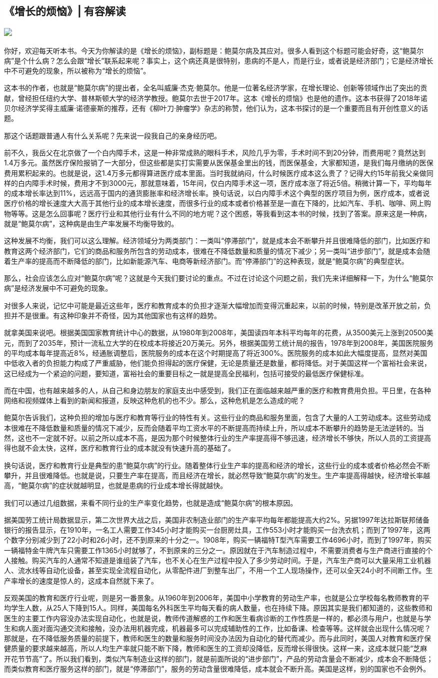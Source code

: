 ## 《增长的烦恼》| 有容解读

<img  src="https://piccdn2.umiwi.com/uploader/image/ddarticle/2024011621/1831170794613377876/011621.jpeg" width="2139"/>



你好，欢迎每天听本书。今天为你解读的是《增长的烦恼》，副标题是：鲍莫尔病及其应对。很多人看到这个标题可能会好奇，这“鲍莫尔病”是个什么病？怎么会跟“增长”联系起来呢？事实上，这个病还真是很特别，患病的不是人，而是行业，或者说是经济部门；它是经济增长中不可避免的现象，所以被称为“增长的烦恼”。

这本书的作者，也就是“鲍莫尔病”的提出者，全名叫威廉·杰克·鲍莫尔。他是一位著名经济学家，在增长理论、创新等领域作出了突出的贡献，曾经担任纽约大学、普林斯顿大学的经济学教授。鲍莫尔去世于2017年。这本《增长的烦恼》也是他的遗作。这本书获得了2018年诺贝尔经济学奖得主威廉·诺德豪斯的推荐，还有《柳叶刀·肿瘤学》杂志的称赞，他们认为，这本书探讨的是一个重要而且有开创性意义的话题。

那这个话题跟普通人有什么关系呢？先来说一段我自己的亲身经历吧。

前不久，我岳父在北京做了一个白内障手术，这是一种非常成熟的眼科手术，风险几乎为零，手术时间不到20分钟，而费用呢？竟然达到1.4万多元。虽然医疗保险报销了一大部分，但这些都是实打实需要从医保基金里出的钱，而医保基金，大家都知道，是我们每月缴纳的医保费用累积起来的。也就是说，这1.4万多元都得算进医疗成本里面。当时我就纳闷，什么时候医疗成本这么贵了？记得大约15年前我父亲做同样的白内障手术时候，费用才不到3000元，那就意味着，15年间，仅白内障手术这一项，医疗成本涨了将近5倍。稍微计算一下，平均每年的成本增长率达到11%，远远高于国内的通货膨胀率和经济增长率。换句话说，以白内障手术这个典型的医疗项目为例，医疗成本，或者说医疗价格的增长速度大大高于其他行业的成本增长速度，而很多行业的成本或者价格甚至是一直在下降的，比如汽车、手机、咖啡、网上购物等等。这是怎么回事呢？医疗行业和其他行业有什么不同的地方呢？这个困惑，等我看到这本书的时候，找到了答案。原来这是一种病，就是“鲍莫尔病”，这种病是由生产率发展不均衡导致的。

这种发展不均衡，我们可以这么理解。经济领域分为两类部门：一类叫“停滞部门”，就是成本会不断攀升并且很难降低的部门，比如医疗和教育这两个经济部门，它们的商品和服务所包含的劳动成本，很难在不降低数量和质量的情况下减少；另一类叫“进步部门”，就是成本会随着生产率的提高而不断降低的部门，比如新能源汽车、电商等新经济部门。而“停滞部门”的这种表现，就是“鲍莫尔病”的典型症状。

那么，社会应该怎么应对“鲍莫尔病”呢？这就是今天我们要讨论的重点。不过在讨论这个问题之前，我们先来详细解释一下，为什么“鲍莫尔病”是经济发展中不可避免的现象。



对很多人来说，记忆中可能是最近这些年，医疗和教育成本的负担才逐渐大幅增加而变得沉重起来，以前的时候，特别是改革开放之前，负担并不是很重。有这种印象并不奇怪，因为其他国家也有这样的趋势。

就拿美国来说吧。根据美国国家教育统计中心的数据，从1980年到2008年，美国读四年本科平均每年的花费，从3500美元上涨到20500美元，而到了2035年，预计一流私立大学的在校成本将接近20万美元。另外，根据美国劳工统计局的报告，1978年到2008年，美国医院服务的平均成本每年提高近8%，经通胀调整后，医院服务的成本在这个时期提高了将近300%。医院服务的成本如此大幅度提高，显然对美国中低收入者的负担能力构成了严重威胁，他们能负担得起的医疗保健，无论是质量还是数量，都将降低。对于美国这样一个富裕社会来说，这已经成为一个紧迫的问题，要知道，富裕社会的重要目标之一就是提高全民福利，包括可接受的最低医疗保健标准。

而在中国，也有越来越多的人，从自己和身边朋友的家庭支出中感受到，我们正在面临越来越严重的医疗和教育费用负担。平日里，在各种网络和视频媒体上看到的新闻和报道，反映这种危机的也不少。那么，这种危机是怎么造成的呢？

鲍莫尔告诉我们，这种负担的增加与医疗和教育等行业的特性有关。这些行业的商品和服务里面，包含了大量的人工劳动成本。这些劳动成本很难在不降低数量和质量的情况下减少，反而会随着平均工资水平的不断提高而持续上升，所以成本不断攀升的趋势是无法逆转的。当然，这也不一定就不好。以前之所以成本不高，是因为那个时候整体行业的生产率提高得不够迅速，经济增长不够快，所以人员的工资提高得也就不会太快，这样，医疗和教育行业的成本就没有快速升高的基础了。

换句话说，医疗和教育行业是典型的患“鲍莫尔病”的行业。随着整体行业生产率的提高和经济的增长，这些行业的成本或者价格必然会不断攀升，并且很难降低。也就是说，只要生产率在提高，而且经济在增长，就必然导致“鲍莫尔病”的发生。生产率提高得越快，经济增长率越高，“鲍莫尔病”的症状就越明显，也就是患病的行业成本增长得就越快。

我们可以通过几组数据，来看不同行业的生产率变化趋势，也就是造成“鲍莫尔病”的根本原因。

据美国劳工统计局数据显示，第二次世界大战之后，美国非农制造业部门的生产率平均每年都能提高大约2%。另据1997年达拉斯联邦储备银行的报告显示，在1910年，一名工人需要工作345小时才能购买一台厨房灶具，工作553小时才能购买一台洗衣机；而到了1997年，这两个数字分别减少到了22小时和26小时，还不到原来的十分之一。1908年，购买一辆福特T型汽车需要工作4696小时，而到了1997年，购买一辆福特金牛牌汽车只需要工作1365小时就够了，不到原来的三分之一。原因就在于汽车制造过程中，不需要消费者与生产商进行直接的个人接触。购买汽车的人通常不知道是谁组装了汽车，也不关心在生产过程中投入了多少劳动时间。于是，汽车生产商可以大量采用工业机器人、流水线等自动化设备，甚至实现全流程自动化，从零配件进厂到整车出厂，不用一个工人现场操作，还可以全天24小时不间断工作。生产率增长的速度是惊人的，这成本自然就下来了。

反观美国的教育和医疗行业呢，则是另一番景象。从1960年到2006年，美国中小学教育的劳动生产率，也就是公立学校每名教师教育的平均学生人数，从25人下降到15人。同样，美国每名外科医生平均每天看的病人数量，也在持续下降。原因其实是我们都知道的，这些教师和医生的主要工作内容没办法实现自动化，也就是说，教师传道解惑的工作和医生看病诊断的工作性质是一样的，都必须与用户，也就是与学生和病人面对面沟通交流和接触，没办法用机器完成，机器最多可以完成辅助性的工作，比如备课、检查等等。这样就会出现什么情况呢？那就是，在不降低服务质量的前提下，教师和医生的数量和服务时间没办法因为自动化的替代而减少。而与此同时，美国人对教育和医疗保健质量的要求越来越高，所以人均生产率就只能不断下降，教师和医生的工资却没降低，反而增长得很快。这样一来，这成本就只能“芝麻开花节节高”了。所以我们看到，类似汽车制造业这样的部门，就是前面所说的“进步部门”，产品的劳动含量会不断减少，成本会不断降低；而类似教育和医疗服务这样的部门，就是“停滞部门”，服务的劳动含量很难降低，成本就会不断升高。美国是这样，别的国家也不会例外。
